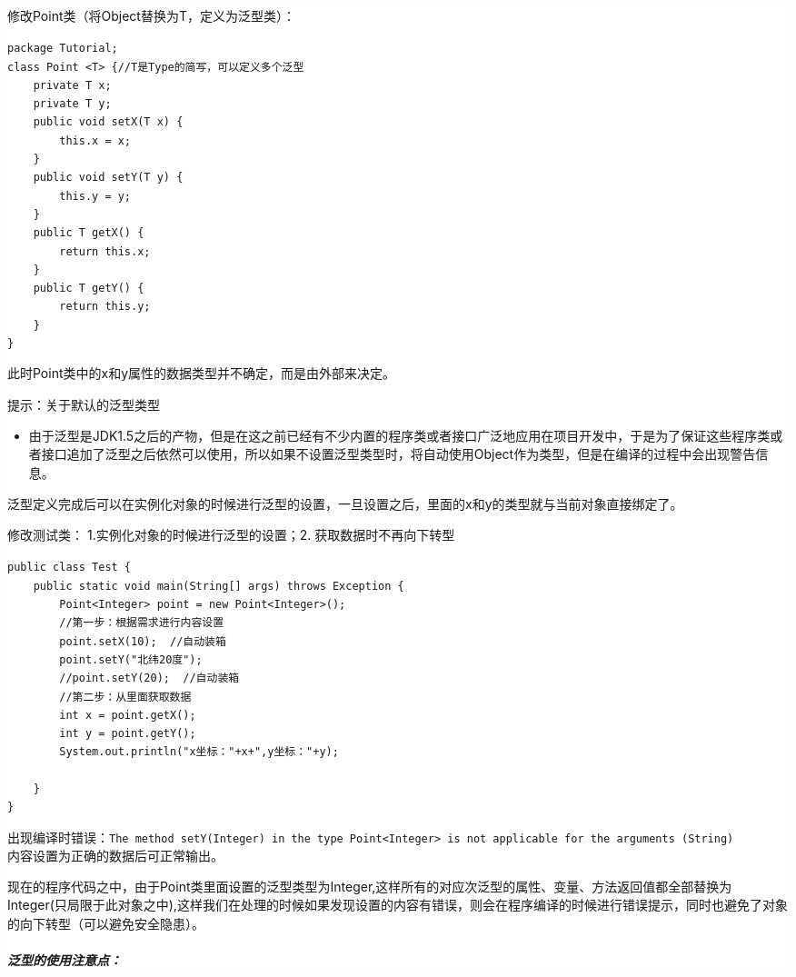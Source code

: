 修改Point类（将Object替换为T，定义为泛型类）：      
```
package Tutorial;
class Point <T> {//T是Type的简写，可以定义多个泛型
    private T x;
    private T y;
    public void setX(T x) {
        this.x = x;
    }
    public void setY(T y) {
        this.y = y;
    }
    public T getX() {
        return this.x;
    }
    public T getY() {
        return this.y;
    }
}
```     
此时Point类中的x和y属性的数据类型并不确定，而是由外部来决定。     

提示：关于默认的泛型类型   

* 由于泛型是JDK1.5之后的产物，但是在这之前已经有不少内置的程序类或者接口广泛地应用在项目开发中，于是为了保证这些程序类或者接口追加了泛型之后依然可以使用，所以如果不设置泛型类型时，将自动使用Object作为类型，但是在编译的过程中会出现警告信息。     

泛型定义完成后可以在实例化对象的时候进行泛型的设置，一旦设置之后，里面的x和y的类型就与当前对象直接绑定了。      

修改测试类： 1.实例化对象的时候进行泛型的设置；2. 获取数据时不再向下转型
```
public class Test {
    public static void main(String[] args) throws Exception {
        Point<Integer> point = new Point<Integer>();
        //第一步：根据需求进行内容设置
        point.setX(10);  //自动装箱
        point.setY("北纬20度");
        //point.setY(20);  //自动装箱
        //第二步：从里面获取数据
        int x = point.getX();
        int y = point.getY();
        System.out.println("x坐标："+x+",y坐标："+y);
        
    }   
}
```    
出现编译时错误：`The method setY(Integer) in the type Point<Integer> is not applicable for the arguments (String)`      
内容设置为正确的数据后可正常输出。    

现在的程序代码之中，由于Point类里面设置的泛型类型为Integer,这样所有的对应次泛型的属性、变量、方法返回值都全部替换为Integer(只局限于此对象之中),这样我们在处理的时候如果发现设置的内容有错误，则会在程序编译的时候进行错误提示，同时也避免了对象的向下转型（可以避免安全隐患）。    
##### 泛型的使用注意点：
